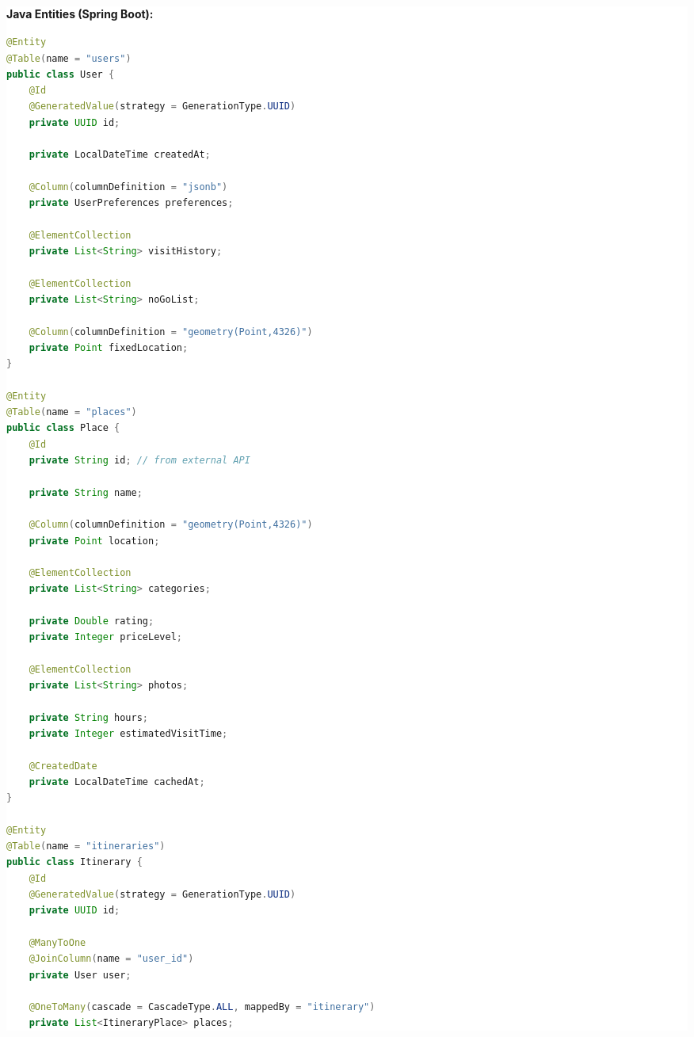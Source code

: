 **Java Entities (Spring Boot):**
```java
@Entity
@Table(name = "users")
public class User {
    @Id
    @GeneratedValue(strategy = GenerationType.UUID)
    private UUID id;
    
    private LocalDateTime createdAt;
    
    @Column(columnDefinition = "jsonb")
    private UserPreferences preferences;
    
    @ElementCollection
    private List<String> visitHistory;
    
    @ElementCollection
    private List<String> noGoList;
    
    @Column(columnDefinition = "geometry(Point,4326)")
    private Point fixedLocation;
}

@Entity
@Table(name = "places")
public class Place {
    @Id
    private String id; // from external API
    
    private String name;
    
    @Column(columnDefinition = "geometry(Point,4326)")
    private Point location;
    
    @ElementCollection
    private List<String> categories;
    
    private Double rating;
    private Integer priceLevel;
    
    @ElementCollection
    private List<String> photos;
    
    private String hours;
    private Integer estimatedVisitTime;
    
    @CreatedDate
    private LocalDateTime cachedAt;
}

@Entity
@Table(name = "itineraries")
public class Itinerary {
    @Id
    @GeneratedValue(strategy = GenerationType.UUID)
    private UUID id;
    
    @ManyToOne
    @JoinColumn(name = "user_id")
    private User user;
    
    @OneToMany(cascade = CascadeType.ALL, mappedBy = "itinerary")
    private List<ItineraryPlace> places;
```